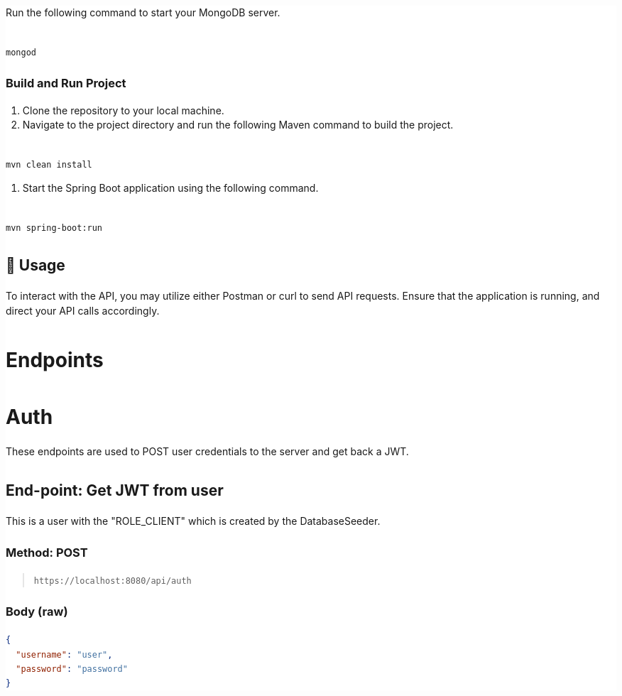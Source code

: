 Run the following command to start your MongoDB server.

```bash

mongod
```

### Build and Run Project

1. Clone the repository to your local machine.
2. Navigate to the project directory and run the following Maven command to build the project.

```bash

mvn clean install
```

1. Start the Spring Boot application using the following command.

```bash

mvn spring-boot:run
```

## 🔧 Usage

To interact with the API, you may utilize either Postman or curl to send API requests. Ensure that the application is running, and direct your API calls accordingly.

# Endpoints

# Auth

These endpoints are used to POST user credentials to the server and get back a JWT.

## End-point: Get JWT from user

This is a user with the "ROLE_CLIENT" which is created by the DatabaseSeeder.

### Method: POST

> ```
> https://localhost:8080/api/auth
> ```

### Body (**raw**)

```json
{
  "username": "user",
  "password": "password"
}
```

